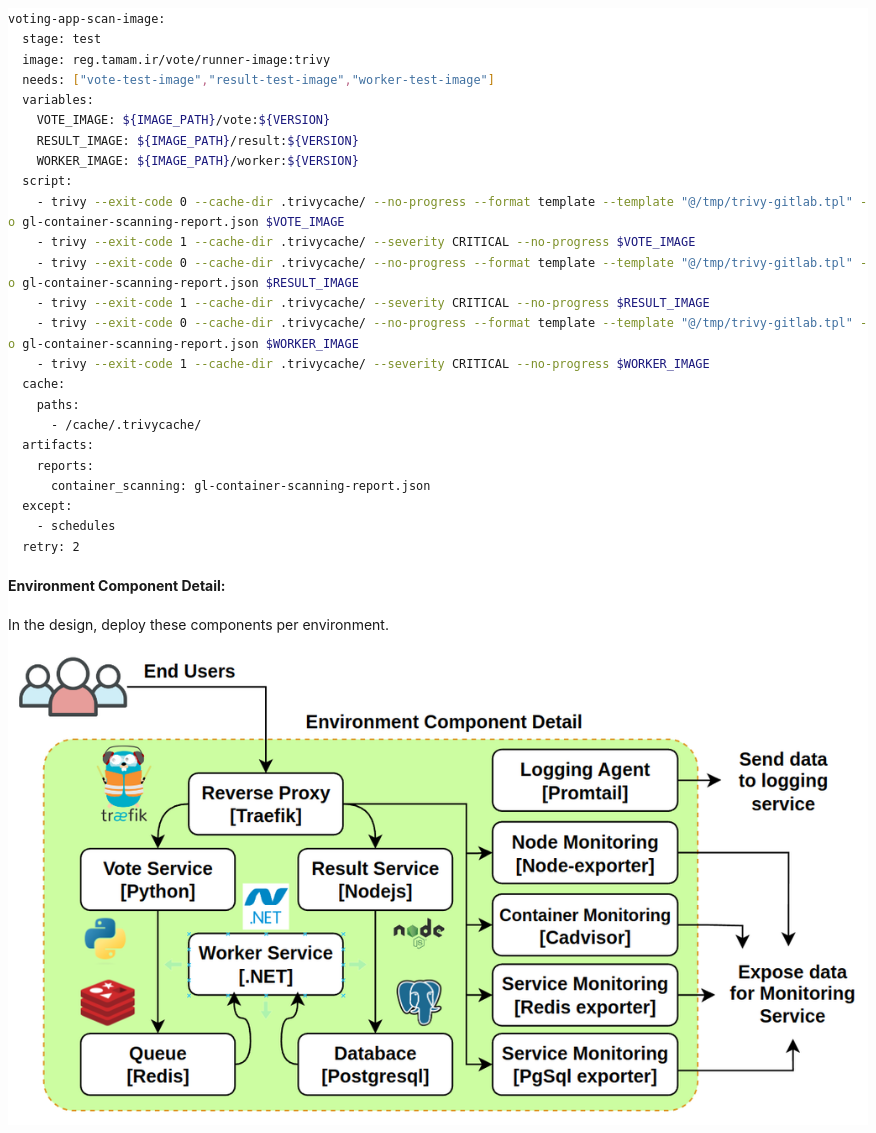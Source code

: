```bash
voting-app-scan-image:
  stage: test
  image: reg.tamam.ir/vote/runner-image:trivy
  needs: ["vote-test-image","result-test-image","worker-test-image"]
  variables:
    VOTE_IMAGE: ${IMAGE_PATH}/vote:${VERSION}
    RESULT_IMAGE: ${IMAGE_PATH}/result:${VERSION}
    WORKER_IMAGE: ${IMAGE_PATH}/worker:${VERSION}
  script:
    - trivy --exit-code 0 --cache-dir .trivycache/ --no-progress --format template --template "@/tmp/trivy-gitlab.tpl" -o gl-container-scanning-report.json $VOTE_IMAGE
    - trivy --exit-code 1 --cache-dir .trivycache/ --severity CRITICAL --no-progress $VOTE_IMAGE
    - trivy --exit-code 0 --cache-dir .trivycache/ --no-progress --format template --template "@/tmp/trivy-gitlab.tpl" -o gl-container-scanning-report.json $RESULT_IMAGE
    - trivy --exit-code 1 --cache-dir .trivycache/ --severity CRITICAL --no-progress $RESULT_IMAGE
    - trivy --exit-code 0 --cache-dir .trivycache/ --no-progress --format template --template "@/tmp/trivy-gitlab.tpl" -o gl-container-scanning-report.json $WORKER_IMAGE
    - trivy --exit-code 1 --cache-dir .trivycache/ --severity CRITICAL --no-progress $WORKER_IMAGE
  cache:
    paths:
      - /cache/.trivycache/
  artifacts:
    reports:
      container_scanning: gl-container-scanning-report.json
  except:
    - schedules
  retry: 2
```

#### Environment Component Detail:

In the design, deploy these components per environment.

![Environment Component Detail](images/environment-component-detail.png)
